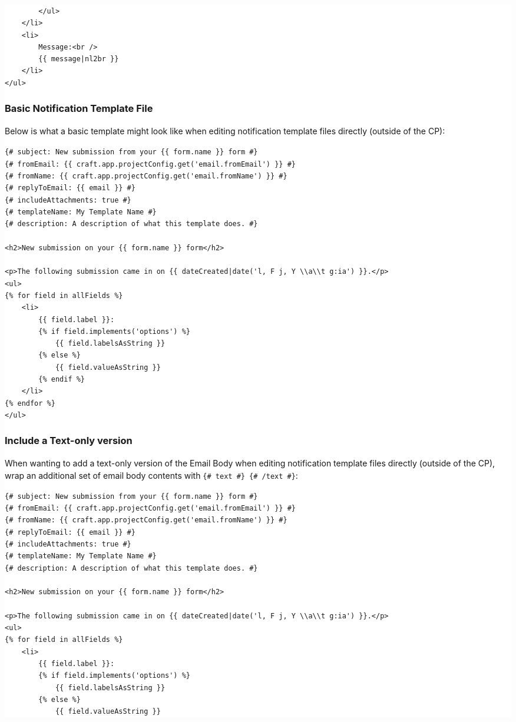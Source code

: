 ``` twig
        </ul>
    </li>
    <li>
        Message:<br />
        {{ message|nl2br }}
    </li>
</ul>
```

### Basic Notification Template File
Below is what a basic template might look like when editing notification template files directly (outside of the CP):

``` twig
{# subject: New submission from your {{ form.name }} form #}
{# fromEmail: {{ craft.app.projectConfig.get('email.fromEmail') }} #}
{# fromName: {{ craft.app.projectConfig.get('email.fromName') }} #}
{# replyToEmail: {{ email }} #}
{# includeAttachments: true #}
{# templateName: My Template Name #}
{# description: A description of what this template does. #}

<h2>New submission on your {{ form.name }} form</h2>

<p>The following submission came in on {{ dateCreated|date('l, F j, Y \\a\\t g:ia') }}.</p>
<ul>
{% for field in allFields %}
    <li>
        {{ field.label }}: 
        {% if field.implements('options') %}
            {{ field.labelsAsString }}
        {% else %}
            {{ field.valueAsString }}
        {% endif %}
    </li>
{% endfor %}
</ul>
```

### Include a Text-only version
When wanting to add a text-only version of the Email Body when  editing notification template files directly (outside of the CP), wrap an additional set of email body contents with `{# text #} {# /text #}`:

``` twig {25-35}
{# subject: New submission from your {{ form.name }} form #}
{# fromEmail: {{ craft.app.projectConfig.get('email.fromEmail') }} #}
{# fromName: {{ craft.app.projectConfig.get('email.fromName') }} #}
{# replyToEmail: {{ email }} #}
{# includeAttachments: true #}
{# templateName: My Template Name #}
{# description: A description of what this template does. #}

<h2>New submission on your {{ form.name }} form</h2>

<p>The following submission came in on {{ dateCreated|date('l, F j, Y \\a\\t g:ia') }}.</p>
<ul>
{% for field in allFields %}
    <li>
        {{ field.label }}: 
        {% if field.implements('options') %}
            {{ field.labelsAsString }}
        {% else %}
            {{ field.valueAsString }}
```